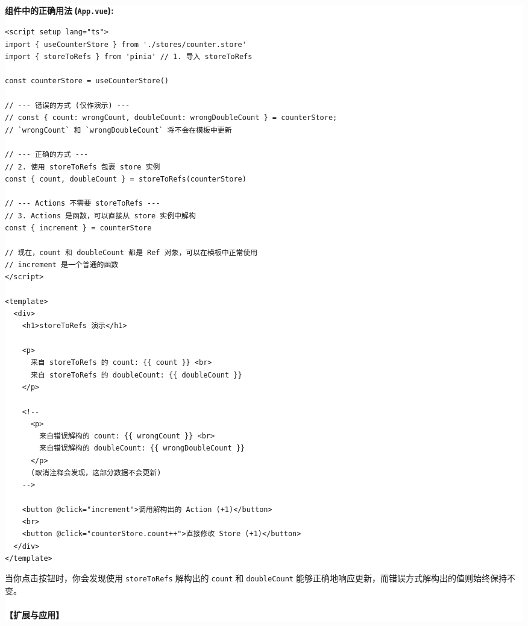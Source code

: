 **组件中的正确用法 (`App.vue`):**

```vue
<script setup lang="ts">
import { useCounterStore } from './stores/counter.store'
import { storeToRefs } from 'pinia' // 1. 导入 storeToRefs

const counterStore = useCounterStore()

// --- 错误的方式 (仅作演示) ---
// const { count: wrongCount, doubleCount: wrongDoubleCount } = counterStore;
// `wrongCount` 和 `wrongDoubleCount` 将不会在模板中更新

// --- 正确的方式 ---
// 2. 使用 storeToRefs 包裹 store 实例
const { count, doubleCount } = storeToRefs(counterStore)

// --- Actions 不需要 storeToRefs ---
// 3. Actions 是函数，可以直接从 store 实例中解构
const { increment } = counterStore

// 现在，count 和 doubleCount 都是 Ref 对象，可以在模板中正常使用
// increment 是一个普通的函数
</script>

<template>
  <div>
    <h1>storeToRefs 演示</h1>

    <p>
      来自 storeToRefs 的 count: {{ count }} <br>
      来自 storeToRefs 的 doubleCount: {{ doubleCount }}
    </p>

    <!-- 
      <p>
        来自错误解构的 count: {{ wrongCount }} <br>
        来自错误解构的 doubleCount: {{ wrongDoubleCount }}
      </p> 
      (取消注释会发现，这部分数据不会更新)
    -->

    <button @click="increment">调用解构出的 Action (+1)</button>
    <br>
    <button @click="counterStore.count++">直接修改 Store (+1)</button>
  </div>
</template>
```

当你点击按钮时，你会发现使用 `storeToRefs` 解构出的 `count` 和 `doubleCount` 能够正确地响应更新，而错误方式解构出的值则始终保持不变。

#### **【扩展与应用】**
